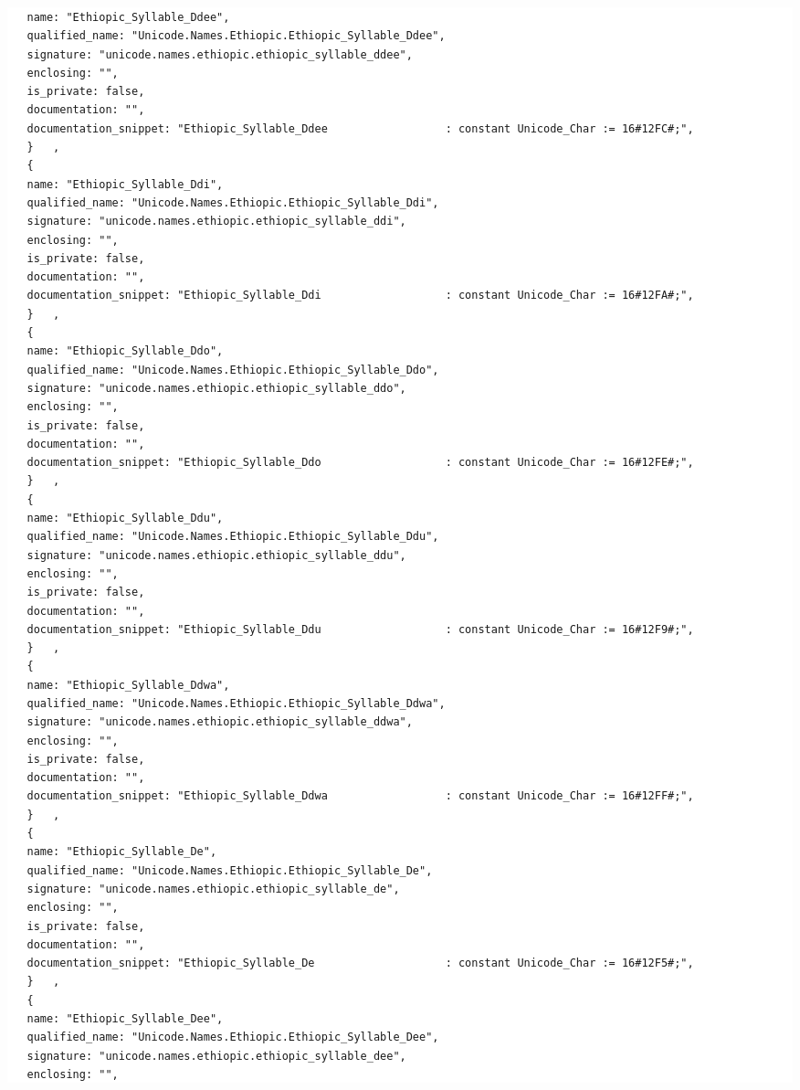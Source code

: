        name: "Ethiopic_Syllable_Ddee",
       qualified_name: "Unicode.Names.Ethiopic.Ethiopic_Syllable_Ddee",
       signature: "unicode.names.ethiopic.ethiopic_syllable_ddee",
       enclosing: "",
       is_private: false,
       documentation: "",
       documentation_snippet: "Ethiopic_Syllable_Ddee                  : constant Unicode_Char := 16#12FC#;",
       }   ,
       {
       name: "Ethiopic_Syllable_Ddi",
       qualified_name: "Unicode.Names.Ethiopic.Ethiopic_Syllable_Ddi",
       signature: "unicode.names.ethiopic.ethiopic_syllable_ddi",
       enclosing: "",
       is_private: false,
       documentation: "",
       documentation_snippet: "Ethiopic_Syllable_Ddi                   : constant Unicode_Char := 16#12FA#;",
       }   ,
       {
       name: "Ethiopic_Syllable_Ddo",
       qualified_name: "Unicode.Names.Ethiopic.Ethiopic_Syllable_Ddo",
       signature: "unicode.names.ethiopic.ethiopic_syllable_ddo",
       enclosing: "",
       is_private: false,
       documentation: "",
       documentation_snippet: "Ethiopic_Syllable_Ddo                   : constant Unicode_Char := 16#12FE#;",
       }   ,
       {
       name: "Ethiopic_Syllable_Ddu",
       qualified_name: "Unicode.Names.Ethiopic.Ethiopic_Syllable_Ddu",
       signature: "unicode.names.ethiopic.ethiopic_syllable_ddu",
       enclosing: "",
       is_private: false,
       documentation: "",
       documentation_snippet: "Ethiopic_Syllable_Ddu                   : constant Unicode_Char := 16#12F9#;",
       }   ,
       {
       name: "Ethiopic_Syllable_Ddwa",
       qualified_name: "Unicode.Names.Ethiopic.Ethiopic_Syllable_Ddwa",
       signature: "unicode.names.ethiopic.ethiopic_syllable_ddwa",
       enclosing: "",
       is_private: false,
       documentation: "",
       documentation_snippet: "Ethiopic_Syllable_Ddwa                  : constant Unicode_Char := 16#12FF#;",
       }   ,
       {
       name: "Ethiopic_Syllable_De",
       qualified_name: "Unicode.Names.Ethiopic.Ethiopic_Syllable_De",
       signature: "unicode.names.ethiopic.ethiopic_syllable_de",
       enclosing: "",
       is_private: false,
       documentation: "",
       documentation_snippet: "Ethiopic_Syllable_De                    : constant Unicode_Char := 16#12F5#;",
       }   ,
       {
       name: "Ethiopic_Syllable_Dee",
       qualified_name: "Unicode.Names.Ethiopic.Ethiopic_Syllable_Dee",
       signature: "unicode.names.ethiopic.ethiopic_syllable_dee",
       enclosing: "",